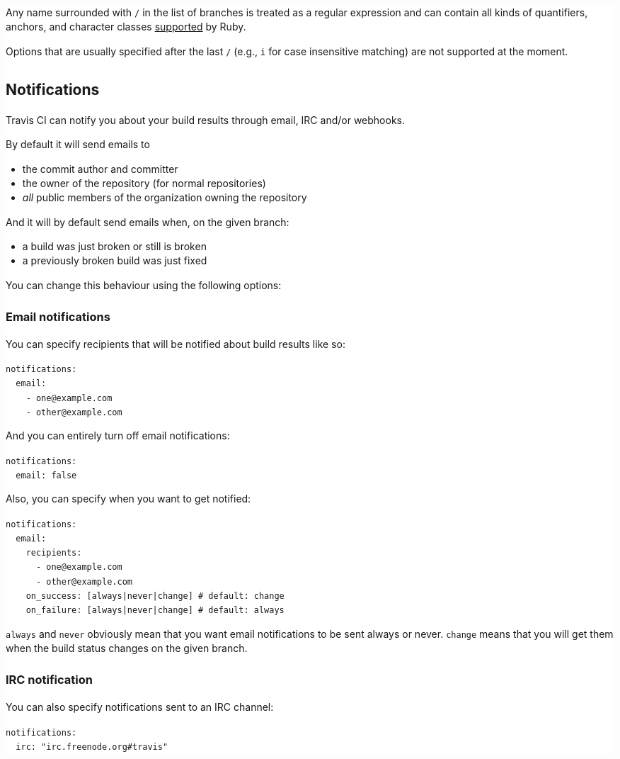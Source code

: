 Any name surrounded with `/` in the list of branches is treated as a regular expression and can contain all kinds of quantifiers, anchors, and character classes [supported](http://www.ruby-doc.org/core-1.9.3/Regexp.html) by Ruby.

Options that are usually specified after the last `/` (e.g., `i` for case insensitive matching) are not supported at the moment.

## Notifications

Travis CI can notify you about your build results through email, IRC and/or webhooks.

By default it will send emails to

* the commit author and committer
* the owner of the repository (for normal repositories)
* *all* public members of the organization owning the repository

And it will by default send emails when, on the given branch:

* a build was just broken or still is broken
* a previously broken build was just fixed

You can change this behaviour using the following options:

### Email notifications

You can specify recipients that will be notified about build results like so:

    notifications:
      email:
        - one@example.com
        - other@example.com

And you can entirely turn off email notifications:

    notifications:
      email: false

Also, you can specify when you want to get notified:

    notifications:
      email:
        recipients:
          - one@example.com
          - other@example.com
        on_success: [always|never|change] # default: change
        on_failure: [always|never|change] # default: always

`always` and `never` obviously mean that you want email notifications to be sent always or never. `change` means that you will get them when the build status changes on the given branch.

### IRC notification

You can also specify notifications sent to an IRC channel:

    notifications:
      irc: "irc.freenode.org#travis"
